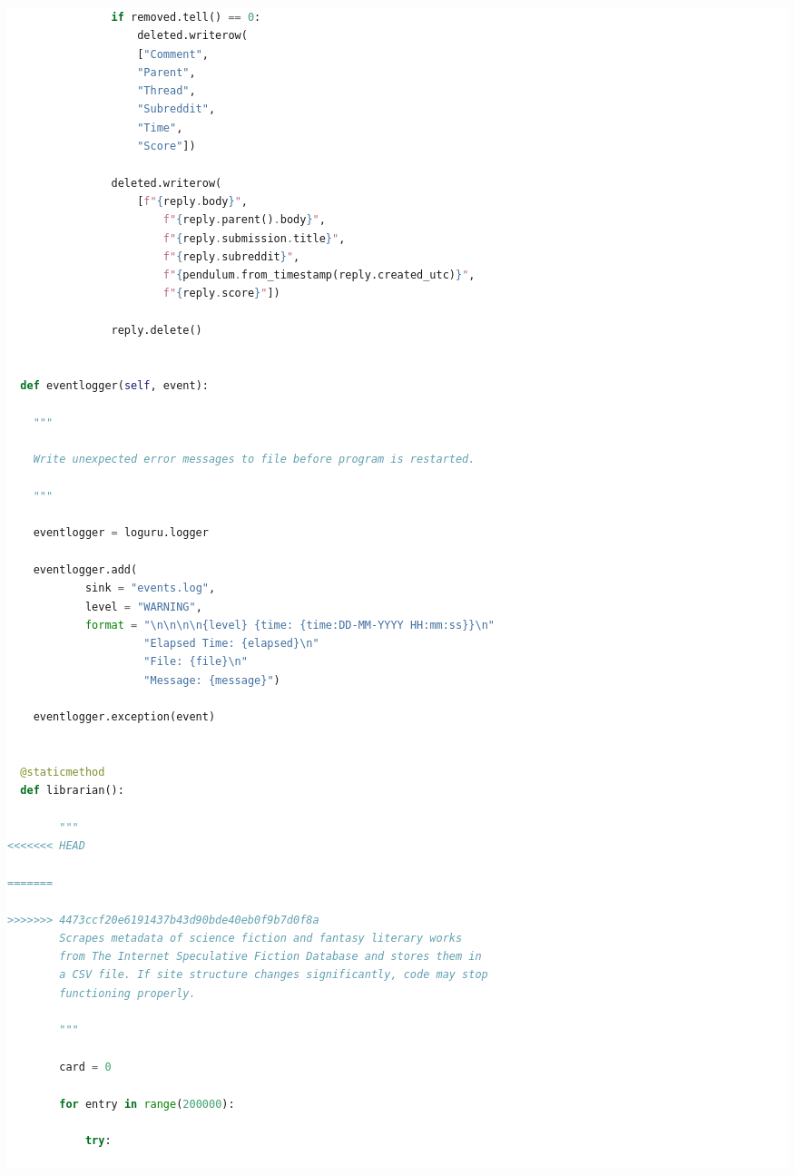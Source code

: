 ```Python
                if removed.tell() == 0:
                    deleted.writerow(
                    ["Comment", 
                    "Parent",  
                    "Thread", 
                    "Subreddit", 
                    "Time", 
                    "Score"])
                    
                deleted.writerow(
                    [f"{reply.body}", 
                        f"{reply.parent().body}", 
                        f"{reply.submission.title}", 
                        f"{reply.subreddit}", 
                        f"{pendulum.from_timestamp(reply.created_utc)}", 
                        f"{reply.score}"])

                reply.delete()

  
  def eventlogger(self, event):
    
    """
    
    Write unexpected error messages to file before program is restarted.
    
    """
    
    eventlogger = loguru.logger
    
    eventlogger.add(
            sink = "events.log", 
            level = "WARNING", 
            format = "\n\n\n\n{level} {time: {time:DD-MM-YYYY HH:mm:ss}}\n"
                     "Elapsed Time: {elapsed}\n"
                     "File: {file}\n"
                     "Message: {message}")
                     
    eventlogger.exception(event)

         
  @staticmethod
  def librarian():
        
        """
<<<<<<< HEAD
       
=======
        
>>>>>>> 4473ccf20e6191437b43d90bde40eb0f9b7d0f8a
        Scrapes metadata of science fiction and fantasy literary works 
        from The Internet Speculative Fiction Database and stores them in 
        a CSV file. If site structure changes significantly, code may stop 
        functioning properly.
        
        """
 
        card = 0
        
        for entry in range(200000):
            
            try:
            
```
